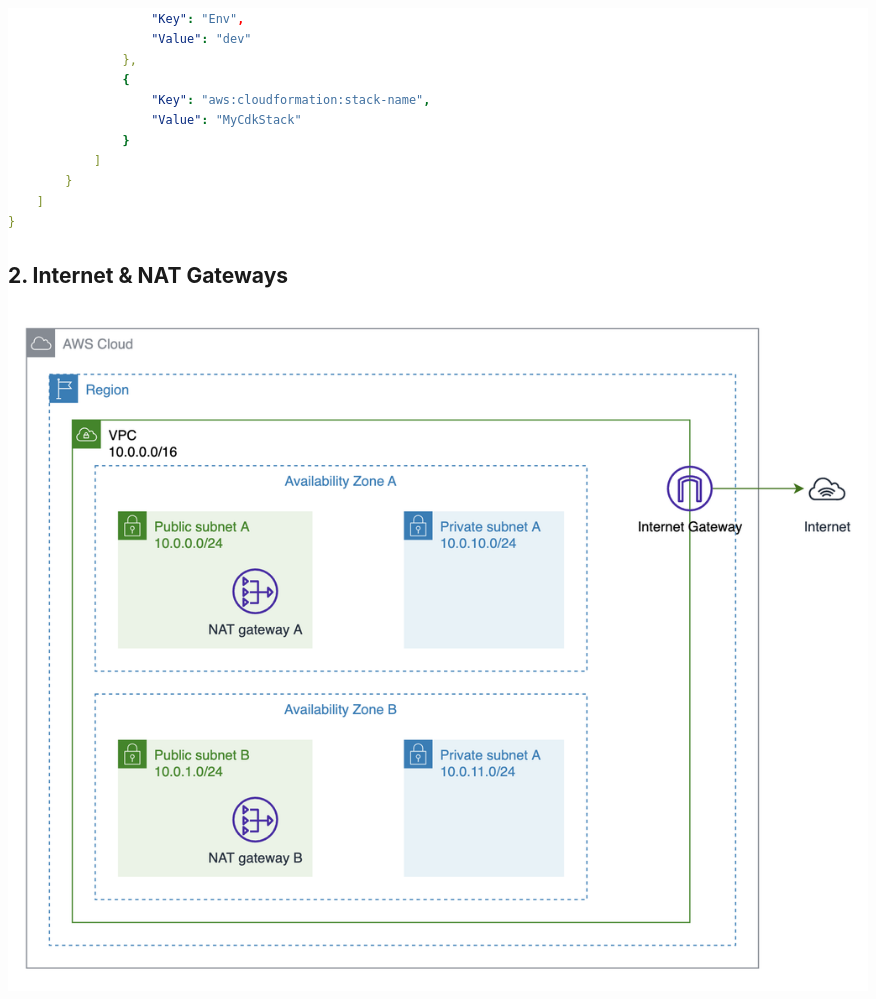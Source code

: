 ```yaml
                    "Key": "Env",
                    "Value": "dev"
                },
                {
                    "Key": "aws:cloudformation:stack-name",
                    "Value": "MyCdkStack"
                }
            ]
        }
    ]
}
```

## 2. Internet & NAT Gateways
![vpc](/assets/images/12/vpc2.png)
